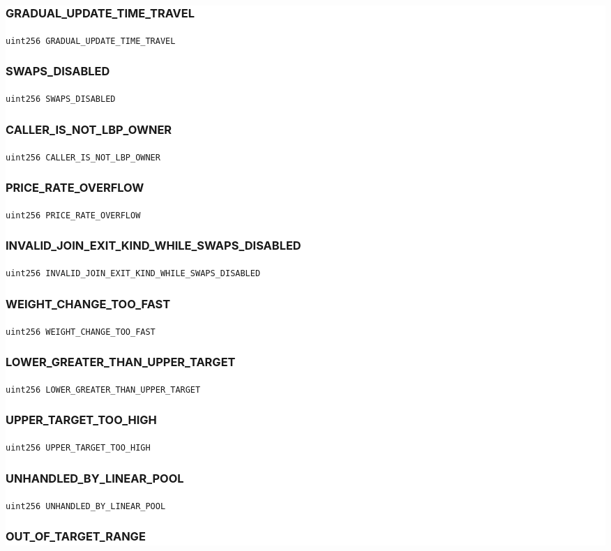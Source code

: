 ### GRADUAL_UPDATE_TIME_TRAVEL

```solidity
uint256 GRADUAL_UPDATE_TIME_TRAVEL
```

### SWAPS_DISABLED

```solidity
uint256 SWAPS_DISABLED
```

### CALLER_IS_NOT_LBP_OWNER

```solidity
uint256 CALLER_IS_NOT_LBP_OWNER
```

### PRICE_RATE_OVERFLOW

```solidity
uint256 PRICE_RATE_OVERFLOW
```

### INVALID_JOIN_EXIT_KIND_WHILE_SWAPS_DISABLED

```solidity
uint256 INVALID_JOIN_EXIT_KIND_WHILE_SWAPS_DISABLED
```

### WEIGHT_CHANGE_TOO_FAST

```solidity
uint256 WEIGHT_CHANGE_TOO_FAST
```

### LOWER_GREATER_THAN_UPPER_TARGET

```solidity
uint256 LOWER_GREATER_THAN_UPPER_TARGET
```

### UPPER_TARGET_TOO_HIGH

```solidity
uint256 UPPER_TARGET_TOO_HIGH
```

### UNHANDLED_BY_LINEAR_POOL

```solidity
uint256 UNHANDLED_BY_LINEAR_POOL
```

### OUT_OF_TARGET_RANGE
